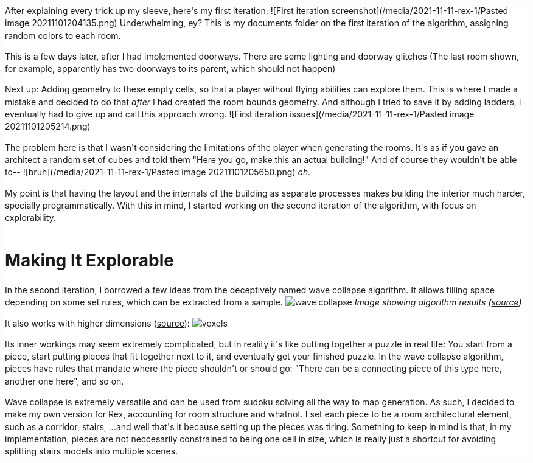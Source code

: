 After explaining every trick up my sleeve, here's my first iteration:
![First iteration screenshot](/media/2021-11-11-rex-1/Pasted image 20211101204135.png)
Underwhelming, ey? This is my documents folder on the first iteration of the algorithm, assigning random colors to each room.
<iframe width="560" height="315" src="https://www.youtube.com/embed/5k-m2WenGwo" title="YouTube video player" frameborder="0" allow="accelerometer; autoplay; clipboard-write; encrypted-media; gyroscope; picture-in-picture" allowfullscreen></iframe>
This is a few days later, after I had implemented doorways. There are some lighting and doorway glitches (The last room shown, for example, apparently has two doorways to its parent, which should not happen)

Next up: Adding geometry to these empty cells, so that a player without flying abilities can explore them. This is where I made a mistake and decided to do that *after* I had created the room bounds geometry. And although I tried to save it by adding ladders, I eventually had to give up and call this approach wrong.
![First iteration issues](/media/2021-11-11-rex-1/Pasted image 20211101205214.png)

The problem here is that I wasn't considering the limitations of the player when generating the rooms. It's as if you gave an architect a random set of cubes and told them "Here you go, make this an actual building!" And of course they wouldn't be able to--
![bruh](/media/2021-11-11-rex-1/Pasted image 20211101205650.png)
*oh.*

My point is that having the layout and the internals of the building as separate processes makes building the interior much harder, specially programmatically. With this in mind, I started working on the second iteration of the algorithm, with focus on explorability.

# Making It Explorable
In the second iteration, I borrowed a few ideas from the deceptively named [wave collapse algorithm](https://robertheaton.com/2018/12/17/wavefunction-collapse-algorithm/). It allows filling space depending on some set rules, which can be extracted from a sample.
![wave collapse](https://robertheaton.com/images/wfc-examples.png)
*Image showing algorithm results ([source](https://robertheaton.com/2018/12/17/wavefunction-collapse-algorithm/))*

It also works with higher dimensions ([source](https://opensourcelibs.com/lib/mxgmn-wavefunctioncollapse)):
![voxels](https://raw.githubusercontent.com/mxgmn/Blog/master/resources/wfc-castles-3d.png)

Its inner workings may seem extremely complicated, but in reality it's like putting together a puzzle in real life: You start from a piece, start putting pieces that fit together next to it, and eventually get your finished puzzle. In the wave collapse algorithm, pieces have rules that mandate where the piece shouldn't or should go: "There can be a connecting piece of this type here, another one here", and so on.

Wave collapse is extremely versatile and can be used from sudoku solving all the way to map generation. As such, I decided to make my own version for Rex, accounting for room structure and whatnot. I set each piece to be a room architectural element, such as a corridor, stairs, ...and well that's it because setting up the pieces was tiring. Something to keep in mind is that, in my implementation, pieces are not neccesarily constrained to being one cell in size, which is really just a shortcut for avoiding splitting stairs models into multiple scenes.
